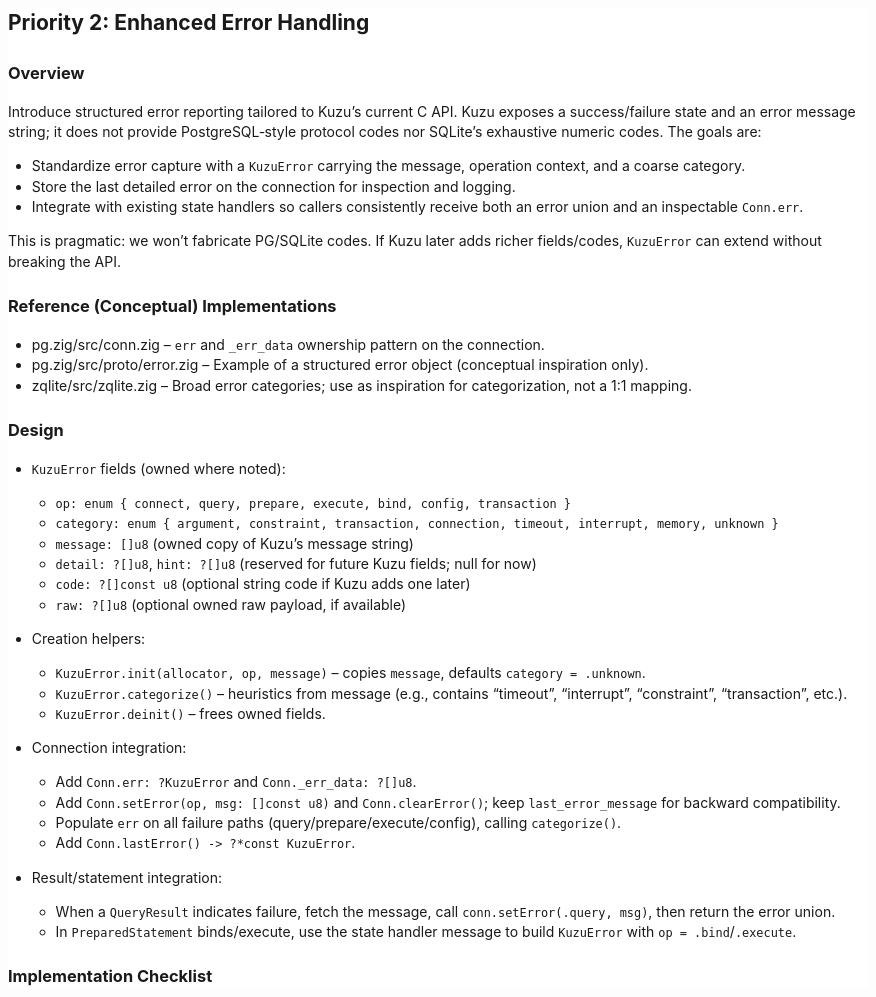 ## Priority 2: Enhanced Error Handling

### Overview
Introduce structured error reporting tailored to Kuzu’s current C API. Kuzu exposes a success/failure state and an error message string; it does not provide PostgreSQL‑style protocol codes nor SQLite’s exhaustive numeric codes. The goals are:
- Standardize error capture with a `KuzuError` carrying the message, operation context, and a coarse category.
- Store the last detailed error on the connection for inspection and logging.
- Integrate with existing state handlers so callers consistently receive both an error union and an inspectable `Conn.err`.

This is pragmatic: we won’t fabricate PG/SQLite codes. If Kuzu later adds richer fields/codes, `KuzuError` can extend without breaking the API.

### Reference (Conceptual) Implementations
- pg.zig/src/conn.zig – `err` and `_err_data` ownership pattern on the connection.
- pg.zig/src/proto/error.zig – Example of a structured error object (conceptual inspiration only).
- zqlite/src/zqlite.zig – Broad error categories; use as inspiration for categorization, not a 1:1 mapping.

### Design
- `KuzuError` fields (owned where noted):
  - `op: enum { connect, query, prepare, execute, bind, config, transaction }`
  - `category: enum { argument, constraint, transaction, connection, timeout, interrupt, memory, unknown }`
  - `message: []u8` (owned copy of Kuzu’s message string)
  - `detail: ?[]u8`, `hint: ?[]u8` (reserved for future Kuzu fields; null for now)
  - `code: ?[]const u8` (optional string code if Kuzu adds one later)
  - `raw: ?[]u8` (optional owned raw payload, if available)

- Creation helpers:
  - `KuzuError.init(allocator, op, message)` – copies `message`, defaults `category = .unknown`.
  - `KuzuError.categorize()` – heuristics from message (e.g., contains “timeout”, “interrupt”, “constraint”, “transaction”, etc.).
  - `KuzuError.deinit()` – frees owned fields.

- Connection integration:
  - Add `Conn.err: ?KuzuError` and `Conn._err_data: ?[]u8`.
  - Add `Conn.setError(op, msg: []const u8)` and `Conn.clearError()`; keep `last_error_message` for backward compatibility.
  - Populate `err` on all failure paths (query/prepare/execute/config), calling `categorize()`.
  - Add `Conn.lastError() -> ?*const KuzuError`.

- Result/statement integration:
  - When a `QueryResult` indicates failure, fetch the message, call `conn.setError(.query, msg)`, then return the error union.
  - In `PreparedStatement` binds/execute, use the state handler message to build `KuzuError` with `op = .bind`/`.execute`.

### Implementation Checklist
